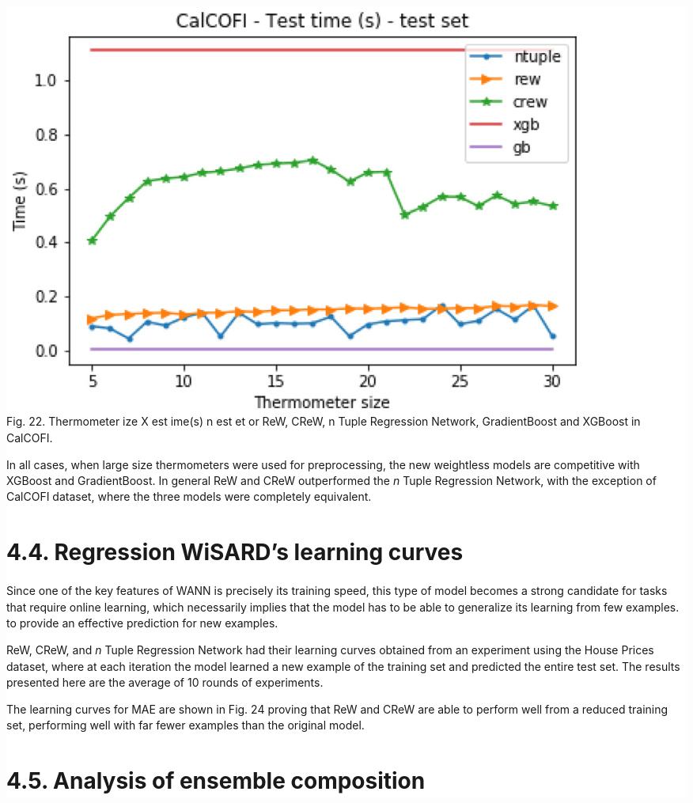 ![](images/21bd6484d92052a84ba1f3e39133731e721584caa28dab27da94f79759731cf0.jpg)  
Fig. 22. Thermometer ize X est ime(s) n est et or ReW, CReW, n Tuple Regression Network, GradientBoost and XGBoost in CalCOFI.  

In all cases, when large size thermometers were used for preprocessing, the new weightless models are competitive with XGBoost and GradientBoost. In general ReW and CReW outperformed the $n$ Tuple Regression Network, with the exception of CalCOFI dataset, where the three models were completely equivalent.  

# 4.4. Regression WiSARD’s learning curves  

Since one of the key features of WANN is precisely its training speed, this type of model becomes a strong candidate for tasks that require online learning, which necessarily implies that the model has to be able to generalize its learning from few examples. to provide an effective prediction for new examples.  

ReW, CReW, and $n$ Tuple Regression Network had their learning curves obtained from an experiment using the House Prices dataset, where at each iteration the model learned a new example of the training set and predicted the entire test set. The results presented here are the average of 10 rounds of experiments.  

The learning curves for MAE are shown in Fig. 24 proving that ReW and CReW are able to perform well from a reduced training set, performing well with far fewer examples than the original model.  

# 4.5. Analysis of ensemble composition  
